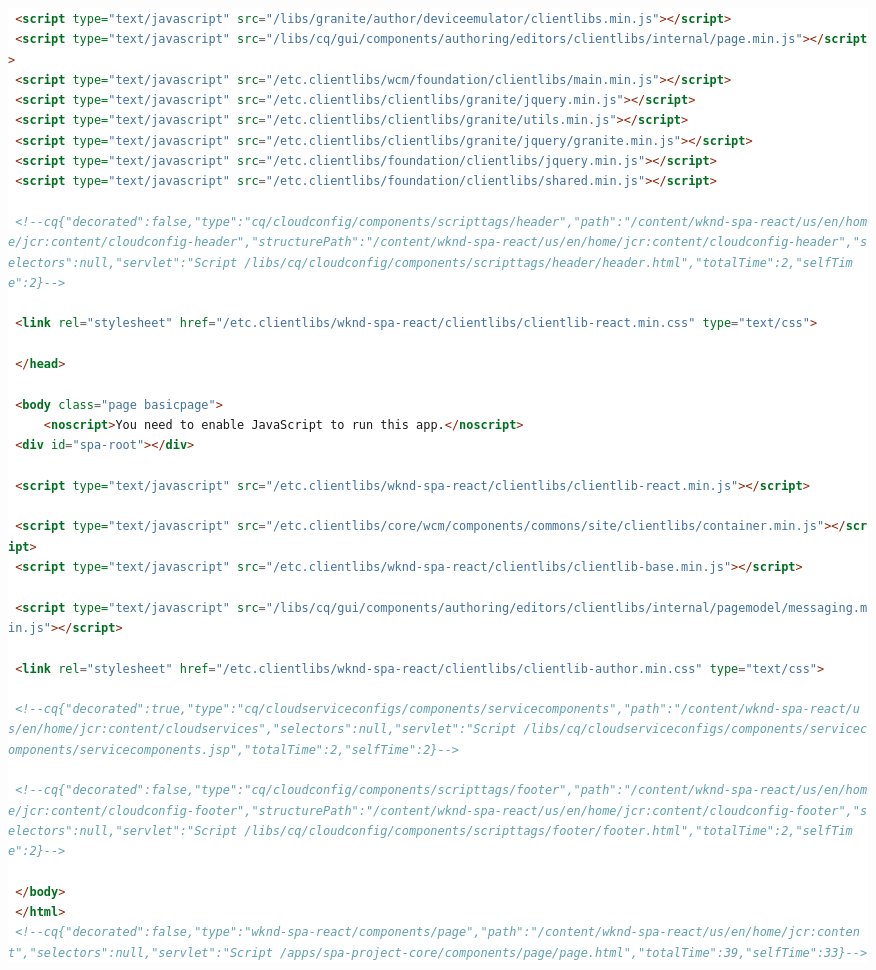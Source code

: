   ```html
    <script type="text/javascript" src="/libs/granite/author/deviceemulator/clientlibs.min.js"></script>
    <script type="text/javascript" src="/libs/cq/gui/components/authoring/editors/clientlibs/internal/page.min.js"></script>
    <script type="text/javascript" src="/etc.clientlibs/wcm/foundation/clientlibs/main.min.js"></script>
    <script type="text/javascript" src="/etc.clientlibs/clientlibs/granite/jquery.min.js"></script>
    <script type="text/javascript" src="/etc.clientlibs/clientlibs/granite/utils.min.js"></script>
    <script type="text/javascript" src="/etc.clientlibs/clientlibs/granite/jquery/granite.min.js"></script>
    <script type="text/javascript" src="/etc.clientlibs/foundation/clientlibs/jquery.min.js"></script>
    <script type="text/javascript" src="/etc.clientlibs/foundation/clientlibs/shared.min.js"></script>
   
    <!--cq{"decorated":false,"type":"cq/cloudconfig/components/scripttags/header","path":"/content/wknd-spa-react/us/en/home/jcr:content/cloudconfig-header","structurePath":"/content/wknd-spa-react/us/en/home/jcr:content/cloudconfig-header","selectors":null,"servlet":"Script /libs/cq/cloudconfig/components/scripttags/header/header.html","totalTime":2,"selfTime":2}-->
   
    <link rel="stylesheet" href="/etc.clientlibs/wknd-spa-react/clientlibs/clientlib-react.min.css" type="text/css">
   
    </head>
   
    <body class="page basicpage">
        <noscript>You need to enable JavaScript to run this app.</noscript>
    <div id="spa-root"></div>
   
    <script type="text/javascript" src="/etc.clientlibs/wknd-spa-react/clientlibs/clientlib-react.min.js"></script>
   
    <script type="text/javascript" src="/etc.clientlibs/core/wcm/components/commons/site/clientlibs/container.min.js"></script>
    <script type="text/javascript" src="/etc.clientlibs/wknd-spa-react/clientlibs/clientlib-base.min.js"></script>
   
    <script type="text/javascript" src="/libs/cq/gui/components/authoring/editors/clientlibs/internal/pagemodel/messaging.min.js"></script>
   
    <link rel="stylesheet" href="/etc.clientlibs/wknd-spa-react/clientlibs/clientlib-author.min.css" type="text/css">
   
    <!--cq{"decorated":true,"type":"cq/cloudserviceconfigs/components/servicecomponents","path":"/content/wknd-spa-react/us/en/home/jcr:content/cloudservices","selectors":null,"servlet":"Script /libs/cq/cloudserviceconfigs/components/servicecomponents/servicecomponents.jsp","totalTime":2,"selfTime":2}-->
   
    <!--cq{"decorated":false,"type":"cq/cloudconfig/components/scripttags/footer","path":"/content/wknd-spa-react/us/en/home/jcr:content/cloudconfig-footer","structurePath":"/content/wknd-spa-react/us/en/home/jcr:content/cloudconfig-footer","selectors":null,"servlet":"Script /libs/cq/cloudconfig/components/scripttags/footer/footer.html","totalTime":2,"selfTime":2}-->
   
    </body>
    </html>
    <!--cq{"decorated":false,"type":"wknd-spa-react/components/page","path":"/content/wknd-spa-react/us/en/home/jcr:content","selectors":null,"servlet":"Script /apps/spa-project-core/components/page/page.html","totalTime":39,"selfTime":33}-->
   ```
